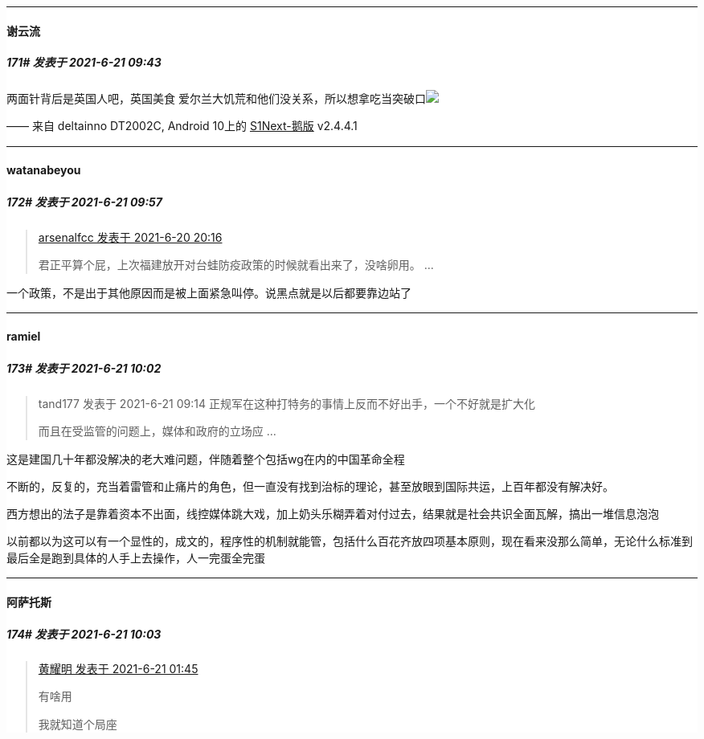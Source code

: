 
*****

####  谢云流  
##### 171#       发表于 2021-6-21 09:43


两面针背后是英国人吧，英国美食
爱尔兰大饥荒和他们没关系，所以想拿吃当突破口<img src="https://static.saraba1st.com/image/smiley/face2017/037.png" referrerpolicy="no-referrer">

—— 来自 deltainno DT2002C, Android 10上的 [S1Next-鹅版](https://github.com/ykrank/S1-Next/releases) v2.4.4.1


*****

####  watanabeyou  
##### 172#       发表于 2021-6-21 09:57


<blockquote><a href="httphttps://bbs.saraba1st.com/2b/forum.php?mod=redirect&amp;goto=findpost&amp;pid=51677915&amp;ptid=2010928" target="_blank">arsenalfcc 发表于 2021-6-20 20:16</a>

君正平算个屁，上次福建放开对台蛙防疫政策的时候就看出来了，没啥卵用。 ...</blockquote>
一个政策，不是出于其他原因而是被上面紧急叫停。说黑点就是以后都要靠边站了


*****

####  ramiel  
##### 173#       发表于 2021-6-21 10:02


<blockquote>tand177 发表于 2021-6-21 09:14
正规军在这种打特务的事情上反而不好出手，一个不好就是扩大化

而且在受监管的问题上，媒体和政府的立场应 ...</blockquote>
这是建国几十年都没解决的老大难问题，伴随着整个包括wg在内的中国革命全程

不断的，反复的，充当着雷管和止痛片的角色，但一直没有找到治标的理论，甚至放眼到国际共运，上百年都没有解决好。

西方想出的法子是靠着资本不出面，线控媒体跳大戏，加上奶头乐糊弄着对付过去，结果就是社会共识全面瓦解，搞出一堆信息泡泡


以前都以为这可以有一个显性的，成文的，程序性的机制就能管，包括什么百花齐放四项基本原则，现在看来没那么简单，无论什么标准到最后全是跑到具体的人手上去操作，人一完蛋全完蛋


*****

####  阿萨托斯  
##### 174#       发表于 2021-6-21 10:03


<blockquote><a href="httphttps://bbs.saraba1st.com/2b/forum.php?mod=redirect&amp;goto=findpost&amp;pid=51680789&amp;ptid=2010928" target="_blank">黄耀明 发表于 2021-6-21 01:45</a>

有啥用

我就知道个局座</blockquote>
